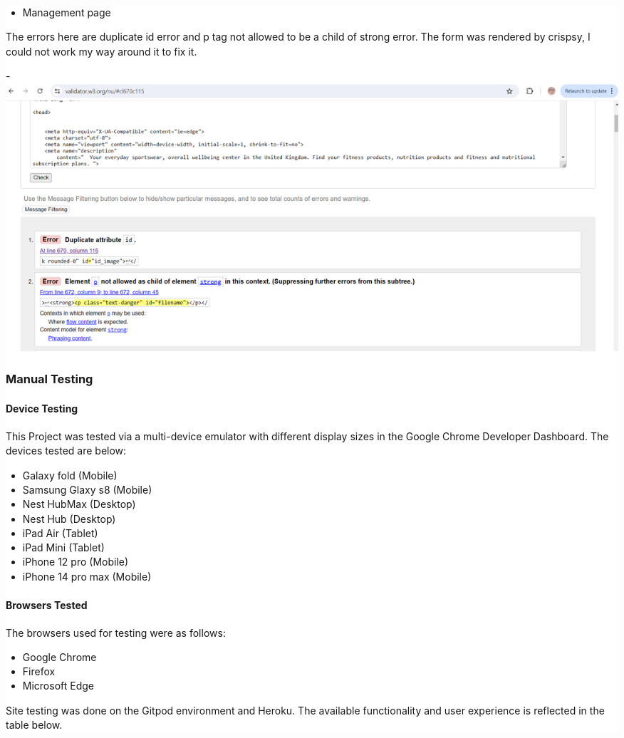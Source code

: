 - Management page

The errors here are duplicate id error and p tag not allowed to be a child of strong error. The form was rendered by crispsy, I could not work my way around it to fix it.

-![](static/images/readme-images/management-validation.png)

### Manual Testing

#### Device Testing

This Project was tested via a multi-device emulator with different display sizes in the Google Chrome Developer Dashboard.
The devices tested are below:

- Galaxy fold (Mobile)
- Samsung Glaxy s8 (Mobile)
- Nest HubMax (Desktop)
- Nest Hub (Desktop)
- iPad Air (Tablet)
- iPad Mini (Tablet)
- iPhone 12 pro (Mobile)
- iPhone 14 pro max (Mobile)


#### Browsers Tested

The browsers used for testing were as follows: 
  - Google Chrome
  - Firefox
  - Microsoft Edge

Site testing was done on the Gitpod environment and Heroku.
The available functionality and user experience is reflected in the table below.
